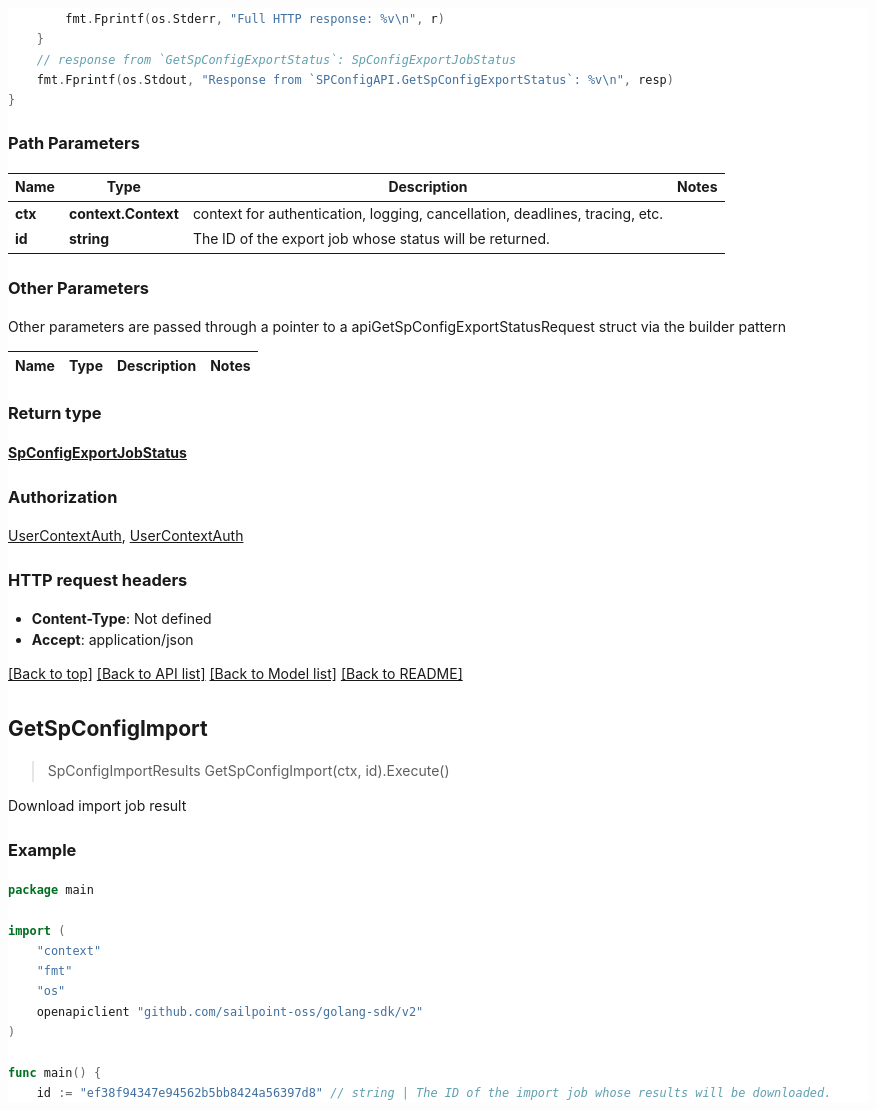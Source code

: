 ```go
        fmt.Fprintf(os.Stderr, "Full HTTP response: %v\n", r)
    }
    // response from `GetSpConfigExportStatus`: SpConfigExportJobStatus
    fmt.Fprintf(os.Stdout, "Response from `SPConfigAPI.GetSpConfigExportStatus`: %v\n", resp)
}
```

### Path Parameters


Name | Type | Description  | Notes
------------- | ------------- | ------------- | -------------
**ctx** | **context.Context** | context for authentication, logging, cancellation, deadlines, tracing, etc.
**id** | **string** | The ID of the export job whose status will be returned. | 

### Other Parameters

Other parameters are passed through a pointer to a apiGetSpConfigExportStatusRequest struct via the builder pattern


Name | Type | Description  | Notes
------------- | ------------- | ------------- | -------------


### Return type

[**SpConfigExportJobStatus**](SpConfigExportJobStatus.md)

### Authorization

[UserContextAuth](../README.md#UserContextAuth), [UserContextAuth](../README.md#UserContextAuth)

### HTTP request headers

- **Content-Type**: Not defined
- **Accept**: application/json

[[Back to top]](#) [[Back to API list]](../README.md#documentation-for-api-endpoints)
[[Back to Model list]](../README.md#documentation-for-models)
[[Back to README]](../README.md)


## GetSpConfigImport

> SpConfigImportResults GetSpConfigImport(ctx, id).Execute()

Download import job result



### Example

```go
package main

import (
    "context"
    "fmt"
    "os"
    openapiclient "github.com/sailpoint-oss/golang-sdk/v2"
)

func main() {
    id := "ef38f94347e94562b5bb8424a56397d8" // string | The ID of the import job whose results will be downloaded.

```
